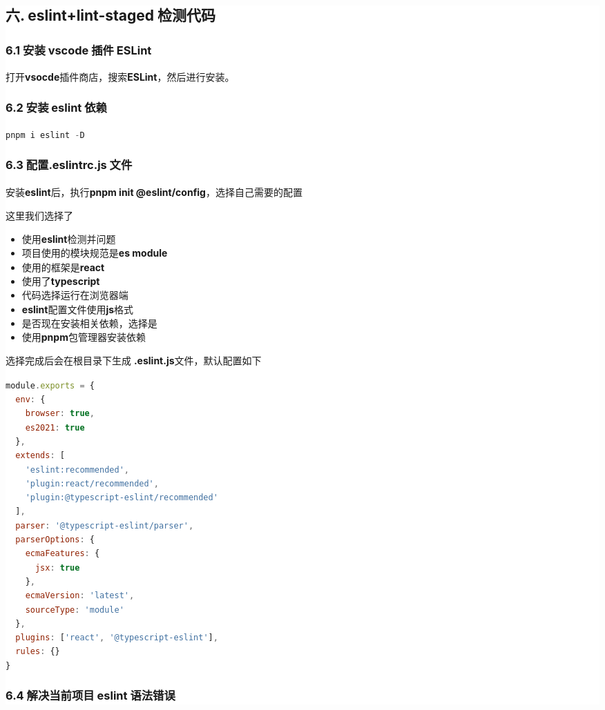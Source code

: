 ## 六. eslint+lint-staged 检测代码

### 6.1 安装 vscode 插件 ESLint

打开**vsocde**插件商店，搜索**ESLint**，然后进行安装。

### 6.2 安装 eslint 依赖

```js
pnpm i eslint -D
```

### 6.3 配置.eslintrc.js 文件

安装**eslint**后，执行**pnpm init @eslint/config**，选择自己需要的配置

这里我们选择了

- 使用**eslint**检测并问题
- 项目使用的模块规范是**es module**
- 使用的框架是**react**
- 使用了**typescript**
- 代码选择运行在浏览器端
- **eslint**配置文件使用**js**格式
- 是否现在安装相关依赖，选择是
- 使用**pnpm**包管理器安装依赖

选择完成后会在根目录下生成 **.eslint.js**文件，默认配置如下

```js
module.exports = {
  env: {
    browser: true,
    es2021: true
  },
  extends: [
    'eslint:recommended',
    'plugin:react/recommended',
    'plugin:@typescript-eslint/recommended'
  ],
  parser: '@typescript-eslint/parser',
  parserOptions: {
    ecmaFeatures: {
      jsx: true
    },
    ecmaVersion: 'latest',
    sourceType: 'module'
  },
  plugins: ['react', '@typescript-eslint'],
  rules: {}
}
```

### 6.4 解决当前项目 eslint 语法错误
